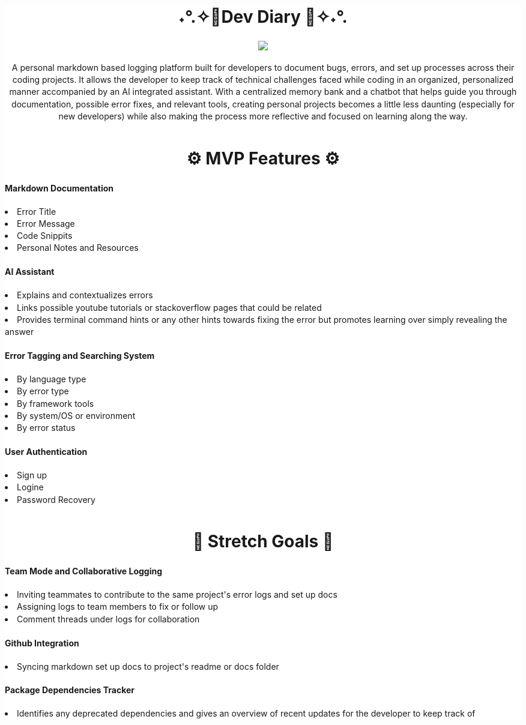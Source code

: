  <h1 align="center">˖°.✧📓Dev Diary 📓✧˖°.</h1>

<p align="center">
  <img src="https://i.pinimg.com/736x/cc/10/21/cc10211f4f4ea0674de5a5b82a219ea0.jpg" width="600">
</p>

<p align="center">A personal markdown based logging platform built for developers to document bugs, errors, and set up processes across their coding projects. It allows the developer to keep track of technical challenges faced while coding in an organized, personalized manner accompanied by an AI integrated assistant. With a centralized memory bank and a chatbot that helps guide you through documentation, possible error fixes, and relevant tools, creating personal projects becomes a little less daunting (especially for new developers) while also making the process more reflective and focused on learning along the way.</p>

<h1 align="center"> ⚙️ MVP Features ⚙️ </h1>

<div>
 <h4> Markdown Documentation </h5>
  <li>Error Title</li>
  <li>Error Message</li>
  <li>Code Snippits</li>
  <li>Personal Notes and Resources</li>
 
 <h4> AI Assistant </h5>
  <li>Explains and contextualizes errors</li>
  <li>Links possible youtube tutorials or stackoverflow pages that could be related</li>
  <li>Provides terminal command hints or any other hints towards fixing the error but promotes learning over simply revealing the answer</li>
  
 <h4>Error Tagging and Searching System</h5>
  <li>By language type</li>
  <li>By error type</li>
  <li>By framework tools</li>
  <li>By system/OS or environment</li>
  <li>By error status</li>
  
 <h4>User Authentication</h5>
  <li>Sign up</li>
  <li>Logine</li>
  <li>Password Recovery</li>

<h1 align="center"> 🎯 Stretch Goals 🎯 </h1>

<div>
 <h4>Team Mode and Collaborative Logging</h5>
  <li>Inviting teammates to contribute to the same project's error logs and set up docs</li>
  <li>Assigning logs to team members to fix or follow up</li>
  <li>Comment threads under logs for collaboration</li>

 <h4>Github Integration</h4>
  <li>Syncing markdown set up docs to project's readme or docs folder</li>

  <h4>Package Dependencies Tracker</h4>
   <li>Identifies any deprecated dependencies and gives an overview of recent updates for the developer to keep track of</li>
 